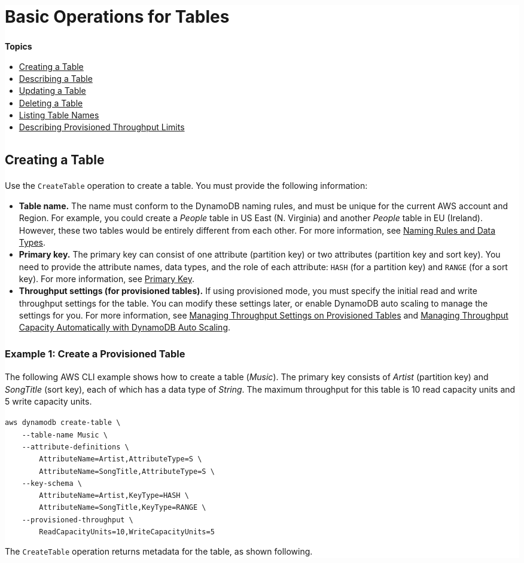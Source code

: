 # Basic Operations for Tables<a name="WorkingWithTables.Basics"></a>

**Topics**
+ [Creating a Table](#WorkingWithTables.Basics.CreateTable)
+ [Describing a Table](#WorkingWithTables.Basics.DescribeTable)
+ [Updating a Table](#WorkingWithTables.Basics.UpdateTable)
+ [Deleting a Table](#WorkingWithTables.Basics.DeleteTable)
+ [Listing Table Names](#WorkingWithTables.Basics.ListTables)
+ [Describing Provisioned Throughput Limits](#WorkingWithTables.Basics.DescribeLimits)

## Creating a Table<a name="WorkingWithTables.Basics.CreateTable"></a>

Use the `CreateTable` operation to create a table\. You must provide the following information:
+ **Table name\.** The name must conform to the DynamoDB naming rules, and must be unique for the current AWS account and Region\. For example, you could create a *People* table in US East \(N\. Virginia\) and another *People* table in EU \(Ireland\)\. However, these two tables would be entirely different from each other\. For more information, see [Naming Rules and Data Types](HowItWorks.NamingRulesDataTypes.md)\.
+ **Primary key\.** The primary key can consist of one attribute \(partition key\) or two attributes \(partition key and sort key\)\. You need to provide the attribute names, data types, and the role of each attribute: `HASH` \(for a partition key\) and `RANGE` \(for a sort key\)\. For more information, see [Primary Key](HowItWorks.CoreComponents.md#HowItWorks.CoreComponents.PrimaryKey)\.
+ **Throughput settings \(for provisioned tables\)\.** If using provisioned mode, you must specify the initial read and write throughput settings for the table\. You can modify these settings later, or enable DynamoDB auto scaling to manage the settings for you\. For more information, see [Managing Throughput Settings on Provisioned Tables](ProvisionedThroughput.md) and [Managing Throughput Capacity Automatically with DynamoDB Auto Scaling](AutoScaling.md)\.

### Example 1: Create a Provisioned Table<a name="create-provisioned-example"></a>

The following AWS CLI example shows how to create a table \(*Music*\)\. The primary key consists of *Artist* \(partition key\) and *SongTitle* \(sort key\), each of which has a data type of *String*\. The maximum throughput for this table is 10 read capacity units and 5 write capacity units\.

```
aws dynamodb create-table \
    --table-name Music \
    --attribute-definitions \
        AttributeName=Artist,AttributeType=S \
        AttributeName=SongTitle,AttributeType=S \
    --key-schema \
        AttributeName=Artist,KeyType=HASH \
        AttributeName=SongTitle,KeyType=RANGE \
    --provisioned-throughput \
        ReadCapacityUnits=10,WriteCapacityUnits=5
```

The `CreateTable` operation returns metadata for the table, as shown following\.
